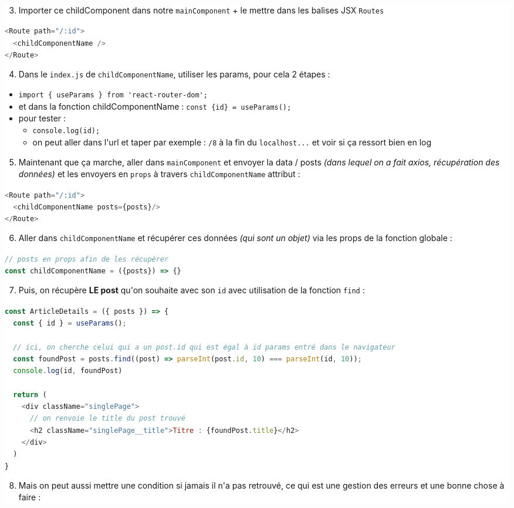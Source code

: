 
3. Importer ce childComponent dans notre `mainComponent` + le mettre dans les balises JSX `Routes`

```js
<Route path="/:id">
  <childComponentName />
</Route>
```

4. Dans le `index.js` de `childComponentName`, utiliser les params, pour cela 2 étapes :
 - `import { useParams } from 'react-router-dom';`
 - et dans la fonction childComponentName : `const {id} = useParams();`
 - pour tester : 
    - `console.log(id);`
    - on peut aller dans l'url et taper par exemple : `/8` à la fin du `localhost...` et voir si ça ressort bien en log

5. Maintenant que ça marche, aller dans `mainComponent` et envoyer la data / posts _(dans lequel on a fait axios, récupération des données)_ et les envoyers en `props` à travers `childComponentName` attribut :

```js
<Route path="/:id">
  <childComponentName posts={posts}/>
</Route>
```

6. Aller dans `childComponentName` et récupérer ces données _(qui sont un objet)_ via les props de la fonction globale :

```js
// posts en props afin de les récupérer
const childComponentName = ({posts}) => {}
```

7. Puis, on récupère **LE post** qu'on souhaite avec son `id` avec utilisation de la fonction `find` :

```js
const ArticleDetails = ({ posts }) => {
  const { id } = useParams();

  // ici, on cherche celui qui a un post.id qui est égal à id params entré dans le navigateur
  const foundPost = posts.find((post) => parseInt(post.id, 10) === parseInt(id, 10));
  console.log(id, foundPost)
  
  return (
    <div className="singlePage">
      // on renvoie le title du post trouvé
      <h2 className="singlePage__title">Titre : {foundPost.title}</h2>
    </div>
  )
}
```

8. Mais on peut aussi mettre une condition si jamais il n'a pas retrouvé, ce qui est une gestion des erreurs et une bonne chose à faire :
